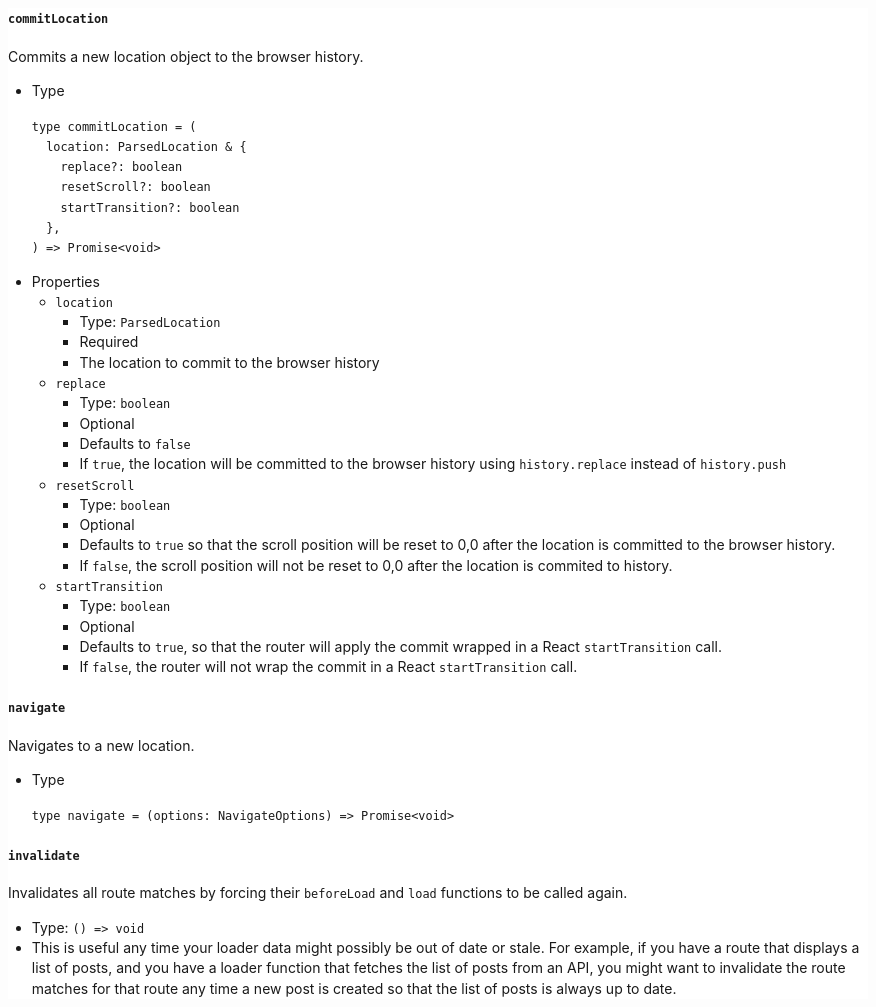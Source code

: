 #### `commitLocation`

Commits a new location object to the browser history.

- Type
  ```tsx
  type commitLocation = (
    location: ParsedLocation & {
      replace?: boolean
      resetScroll?: boolean
      startTransition?: boolean
    },
  ) => Promise<void>
  ```
- Properties
  - `location`
    - Type: `ParsedLocation`
    - Required
    - The location to commit to the browser history
  - `replace`
    - Type: `boolean`
    - Optional
    - Defaults to `false`
    - If `true`, the location will be committed to the browser history using `history.replace` instead of `history.push`
  - `resetScroll`
    - Type: `boolean`
    - Optional
    - Defaults to `true` so that the scroll position will be reset to 0,0 after the location is committed to the browser history.
    - If `false`, the scroll position will not be reset to 0,0 after the location is commited to history.
  - `startTransition`
    - Type: `boolean`
    - Optional
    - Defaults to `true`, so that the router will apply the commit wrapped in a React `startTransition` call.
    - If `false`, the router will not wrap the commit in a React `startTransition` call.

#### `navigate`

Navigates to a new location.

- Type
  ```tsx
  type navigate = (options: NavigateOptions) => Promise<void>
  ```

#### `invalidate`

Invalidates all route matches by forcing their `beforeLoad` and `load` functions to be called again.

- Type: `() => void`
- This is useful any time your loader data might possibly be out of date or stale. For example, if you have a route that displays a list of posts, and you have a loader function that fetches the list of posts from an API, you might want to invalidate the route matches for that route any time a new post is created so that the list of posts is always up to date.
